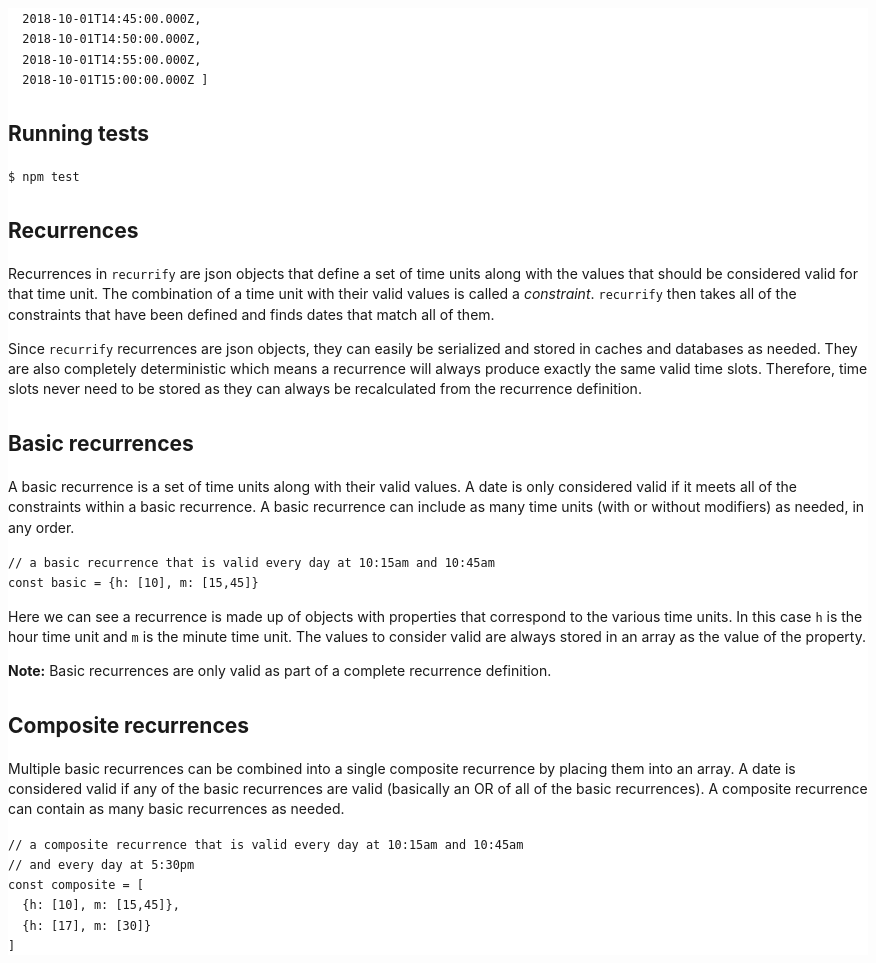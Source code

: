 ```
  2018-10-01T14:45:00.000Z,
  2018-10-01T14:50:00.000Z,
  2018-10-01T14:55:00.000Z,
  2018-10-01T15:00:00.000Z ]
```

## Running tests

`$ npm test`

## Recurrences
Recurrences in `recurrify` are json objects that define a set of time units along with the values that should be considered valid for that time unit.
The combination of a time unit with their valid values is called a *constraint*.
`recurrify` then takes all of the constraints that have been defined and finds dates that match all of them.

Since `recurrify` recurrences are json objects, they can easily be serialized and stored in caches and databases as needed.
They are also completely deterministic which means a recurrence will always produce exactly the same valid time slots.
Therefore, time slots never need to be stored as they can always be recalculated from the recurrence definition.

## Basic recurrences
A basic recurrence is a set of time units along with their valid values.
A date is only considered valid if it meets all of the constraints within a basic recurrence.
A basic recurrence can include as many time units (with or without modifiers) as needed, in any order.

```
// a basic recurrence that is valid every day at 10:15am and 10:45am
const basic = {h: [10], m: [15,45]}
```

Here we can see a recurrence is made up of objects with properties that correspond to the various time units.
In this case `h` is the hour time unit and `m` is the minute time unit.
The values to consider valid are always stored in an array as the value of the property.


**Note:** Basic recurrences are only valid as part of a complete recurrence definition.

## Composite recurrences
Multiple basic recurrences can be combined into a single composite recurrence by placing them into an array.
A date is considered valid if any of the basic recurrences are valid (basically an OR of all of the basic recurrences).
A composite recurrence can contain as many basic recurrences as needed.

```
// a composite recurrence that is valid every day at 10:15am and 10:45am
// and every day at 5:30pm
const composite = [
  {h: [10], m: [15,45]},
  {h: [17], m: [30]}
]

```
